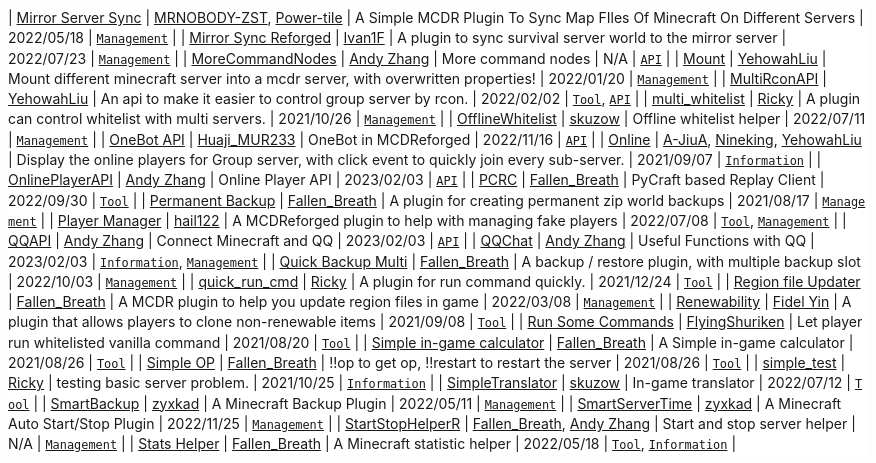 | [Mirror Server Sync](/plugins/mirror_server_sync/readme.md) | [MRNOBODY-ZST](https://github.com/MRNOBODY-ZST), [Power-tile](https://github.com/Power-tile) | A Simple MCDR Plugin To Sync Map FIles Of Minecraft On Different Servers | 2022/05/18 | [`Management`](/labels/management/readme.md) |
| [Mirror Sync Reforged](/plugins/mirror_sync_reforged/readme.md) | [Ivan1F](https://github.com/Ivan-1F) | A plugin to sync survival server world to the mirror server | 2022/07/23 | [`Management`](/labels/management/readme.md) |
| [MoreCommandNodes](/plugins/more_command_nodes/readme.md) | [Andy Zhang](https://github.com/AnzhiZhang) | More command nodes | N/A | [`API`](/labels/api/readme.md) |
| [Mount](/plugins/mount/readme.md) | [YehowahLiu](https://github.com/YehowahLiu) | Mount different minecraft server into a mcdr server, with overwritten properties! | 2022/01/20 | [`Management`](/labels/management/readme.md) |
| [MultiRconAPI](/plugins/multi_rcon_api/readme.md) | [YehowahLiu](https://github.com/YehowahLiu) | An api to make it easier to control group server by rcon. | 2022/02/02 | [`Tool`](/labels/tool/readme.md), [`API`](/labels/api/readme.md) |
| [multi_whitelist](/plugins/multi_whitelist/readme.md) | [Ricky](https://github.com/R1ckyH) | A plugin can control whitelist with multi servers. | 2021/10/26 | [`Management`](/labels/management/readme.md) |
| [OfflineWhitelist](/plugins/offline_whitelist/readme.md) | [skuzow](https://github.com/skuzow) | Offline whitelist helper | 2022/07/11 | [`Management`](/labels/management/readme.md) |
| [OneBot API](/plugins/onebot_api/readme.md) | [Huaji_MUR233](https://github.com/HuajiMUR233) | OneBot in MCDReforged | 2022/11/16 | [`API`](/labels/api/readme.md) |
| [Online](/plugins/online/readme.md) | [A-JiuA](https://github.com/A-JiuA), [Nineking](https://github.com/NineKing32649163), [YehowahLiu](https://github.com/YehowahLiu) | Display the online players for Group server, with click event to quickly join every sub-server. | 2021/09/07 | [`Information`](/labels/information/readme.md) |
| [OnlinePlayerAPI](/plugins/online_player_api/readme.md) | [Andy Zhang](https://github.com/AnzhiZhang) | Online Player API | 2023/02/03 | [`API`](/labels/api/readme.md) |
| [PCRC](/plugins/pcrc/readme.md) | [Fallen_Breath](https://github.com/Fallen-Breath) | PyCraft based Replay Client | 2022/09/30 | [`Tool`](/labels/tool/readme.md) |
| [Permanent Backup](/plugins/permanent_backup/readme.md) | [Fallen_Breath](https://github.com/Fallen-Breath) | A plugin for creating permanent zip world backups | 2021/08/17 | [`Management`](/labels/management/readme.md) |
| [Player Manager](/plugins/player_manager/readme.md) | [hail122](https://github.com/linstar-fxt) | A MCDReforged plugin to help with managing fake players | 2022/07/08 | [`Tool`](/labels/tool/readme.md), [`Management`](/labels/management/readme.md) |
| [QQAPI](/plugins/qq_api/readme.md) | [Andy Zhang](https://github.com/AnzhiZhang) | Connect Minecraft and QQ | 2023/02/03 | [`API`](/labels/api/readme.md) |
| [QQChat](/plugins/qq_chat/readme.md) | [Andy Zhang](https://github.com/AnzhiZhang) | Useful Functions with QQ | 2023/02/03 | [`Information`](/labels/information/readme.md), [`Management`](/labels/management/readme.md) |
| [Quick Backup Multi](/plugins/quick_backup_multi/readme.md) | [Fallen_Breath](https://github.com/Fallen-Breath) | A backup / restore plugin, with multiple backup slot | 2022/10/03 | [`Management`](/labels/management/readme.md) |
| [quick_run_cmd](/plugins/quick_run_cmd/readme.md) | [Ricky](https://github.com/R1ckyH) | A plugin for run command quickly. | 2021/12/24 | [`Tool`](/labels/tool/readme.md) |
| [Region file Updater](/plugins/region_file_updater/readme.md) | [Fallen_Breath](https://github.com/Fallen-Breath) | A MCDR plugin to help you update region files in game | 2022/03/08 | [`Management`](/labels/management/readme.md) |
| [Renewability](/plugins/renewability/readme.md) | [Fidel Yin](https://github.com/Fidelxyz) | A plugin that allows players to clone non-renewable items | 2021/09/08 | [`Tool`](/labels/tool/readme.md) |
| [Run Some Commands](/plugins/run_some_commands/readme.md) | [FlyingShuriken](https://github.com/FlyingShuriken) | Let player run whitelisted vanilla command | 2021/08/20 | [`Tool`](/labels/tool/readme.md) |
| [Simple in-game calculator](/plugins/simple_calculator/readme.md) | [Fallen_Breath](https://github.com/Fallen-Breath) | A Simple in-game calculator | 2021/08/26 | [`Tool`](/labels/tool/readme.md) |
| [Simple OP](/plugins/simple_op/readme.md) | [Fallen_Breath](https://github.com/Fallen-Breath) | !!op to get op, !!restart to restart the server | 2021/08/26 | [`Tool`](/labels/tool/readme.md) |
| [simple_test](/plugins/simple_test/readme.md) | [Ricky](https://github.com/R1ckyH) | testing basic server problem. | 2021/10/25 | [`Information`](/labels/information/readme.md) |
| [SimpleTranslator](/plugins/simple_translator/readme.md) | [skuzow](https://github.com/skuzow) | In-game translator | 2022/07/12 | [`Tool`](/labels/tool/readme.md) |
| [SmartBackup](/plugins/smart_backup/readme.md) | [zyxkad](https://github.com/zyxkad) | A Minecraft Backup Plugin | 2022/05/11 | [`Management`](/labels/management/readme.md) |
| [SmartServerTime](/plugins/smart_servertime/readme.md) | [zyxkad](https://github.com/zyxkad) | A Minecraft Auto Start/Stop Plugin | 2022/11/25 | [`Management`](/labels/management/readme.md) |
| [StartStopHelperR](/plugins/start_stop_helper_r/readme.md) | [Fallen_Breath](https://github.com/Fallen-Breath), [Andy Zhang](https://github.com/AnzhiZhang) | Start and stop server helper | N/A | [`Management`](/labels/management/readme.md) |
| [Stats Helper](/plugins/stats_helper/readme.md) | [Fallen_Breath](https://github.com/Fallen-Breath) | A Minecraft statistic helper | 2022/05/18 | [`Tool`](/labels/tool/readme.md), [`Information`](/labels/information/readme.md) |